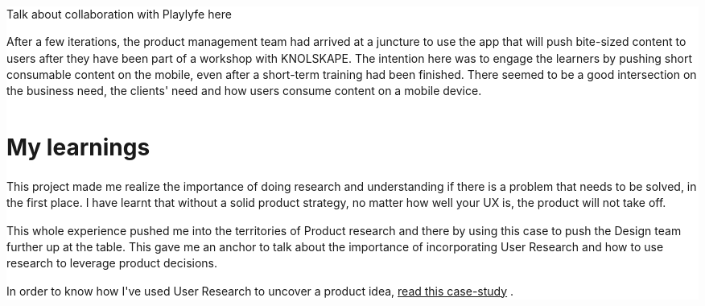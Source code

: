 Talk about collaboration with Playlyfe here

After a few iterations, the product management team had arrived at a juncture to use the app that will push bite-sized content to users after they have been part of a workshop with KNOLSKAPE. The intention here was to engage the learners by pushing short consumable content on the mobile, even after a short-term training had been finished. There seemed to be a good intersection on the business need, the clients' need and how users consume content on a mobile device.

# My learnings

This project made me realize the importance of doing research and understanding if there is a problem that needs to be solved, in the first place. I have learnt that without a solid product strategy, no matter how well your UX is, the product will not take off. 

This whole experience pushed me into the territories of Product research and there by using this case to push the Design team further up at the table. This gave me an anchor to talk about the importance of incorporating User Research and how to use research to leverage product decisions. 

In order to know how I've used User Research to uncover a product idea, [read this case-study][1] .

[1]:	https://www.notion.so/Sales-Simulation-30b38e2350aa455ca6fb36821977b28b

[image-1]:	https://static.notion-static.com/d88e7d6dc7d24006a7c0a7d3a4d3fbd7/AL_Web_road.png
[image-2]:	https://static.notion-static.com/15bb832cd10f4ee395a5921edcdab86c/Profile-redux.png
[image-3]:	https://static.notion-static.com/4fdc300b0c9743f78c17f6d475877c00/AL-Course-Home.png
[image-4]:	https://static.notion-static.com/5cffe7bfa5b948bdb782b81a393dbfd3/course-bar-with-ToDo.png
[image-5]:	https://s3-us-west-2.amazonaws.com/notion-static/a1c637f0177e4556ba7568d1360ac8ee/AL-mob-loading-states.gif
[image-6]:	https://static.notion-static.com/2ea5d97070b74749aabdc96baee88a10/pr-1.png
[image-7]:	https://static.notion-static.com/8dab93035cef4310b90bb78782b2f835/pr-2.png
[image-8]:	https://static.notion-static.com/0f77771e033e44b29fe555bca195c1da/Badges.png
[image-9]:	https://static.notion-static.com/157e37b8bf06432597598311cf7fe6f9/helping-hands.png
